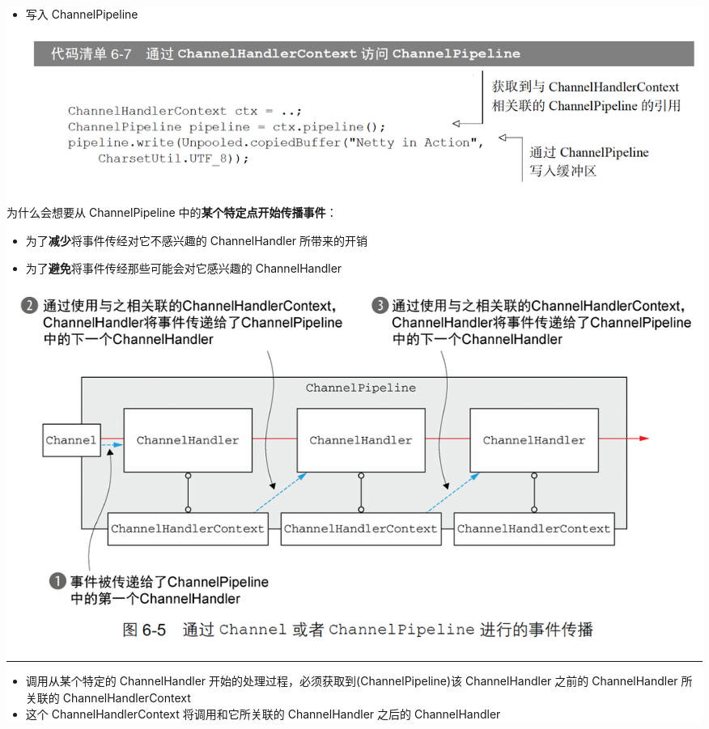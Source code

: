 - 写入 ChannelPipeline

    <img src="../../pics/netty/netty_86.png">

为什么会想要从 ChannelPipeline 中的**某个特定点开始传播事件**：

- 为了**减少**将事件传经对它不感兴趣的 ChannelHandler 所带来的开销

- 为了**避免**将事件传经那些可能会对它感兴趣的 ChannelHandler

<img src="../../pics/netty/netty_87.png">

---

- 调用从某个特定的 ChannelHandler 开始的处理过程，必须获取到(ChannelPipeline)该 ChannelHandler 之前的 ChannelHandler 所关联的 ChannelHandlerContext
- 这个 ChannelHandlerContext 将调用和它所关联的 ChannelHandler 之后的 ChannelHandler
